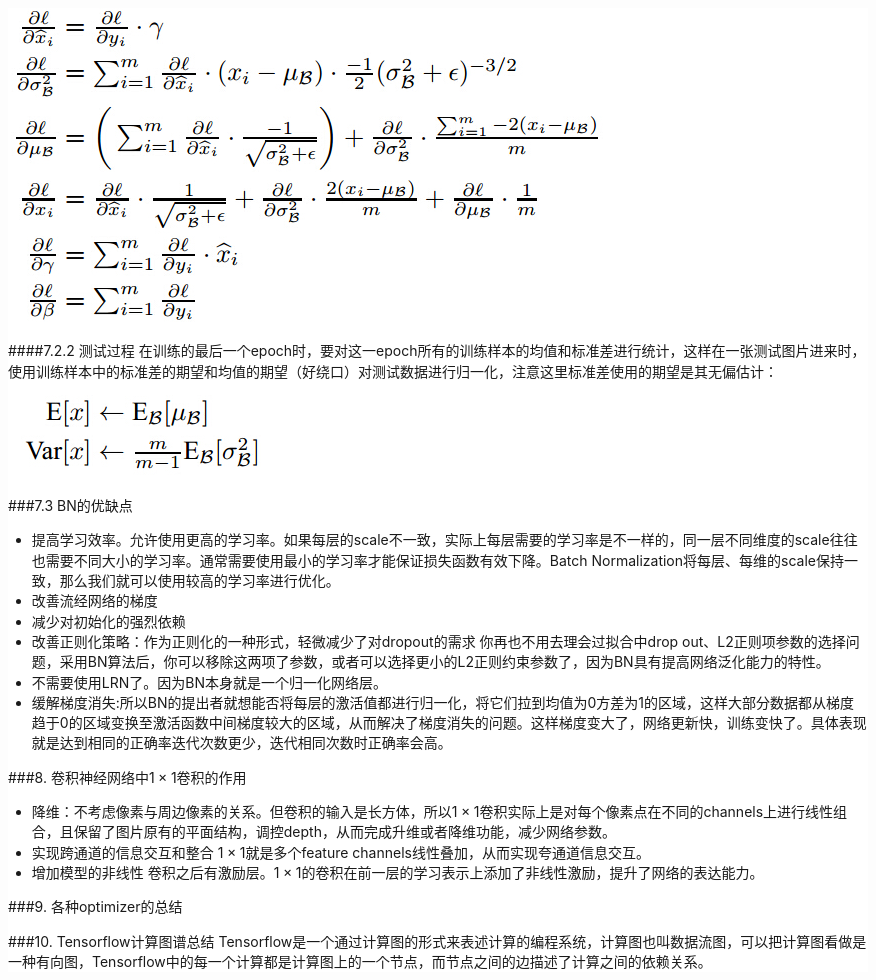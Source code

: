 ![](./pics/372.png)

####7.2.2 测试过程
在训练的最后一个epoch时，要对这一epoch所有的训练样本的均值和标准差进行统计，这样在一张测试图片进来时，使用训练样本中的标准差的期望和均值的期望（好绕口）对测试数据进行归一化，注意这里标准差使用的期望是其无偏估计：
![](./pics/373.png)

###7.3 BN的优缺点
+ 提高学习效率。允许使用更高的学习率。如果每层的scale不一致，实际上每层需要的学习率是不一样的，同一层不同维度的scale往往也需要不同大小的学习率。通常需要使用最小的学习率才能保证损失函数有效下降。Batch Normalization将每层、每维的scale保持一致，那么我们就可以使用较高的学习率进行优化。
+ 改善流经网络的梯度
+ 减少对初始化的强烈依赖
+ 改善正则化策略：作为正则化的一种形式，轻微减少了对dropout的需求
你再也不用去理会过拟合中drop out、L2正则项参数的选择问题，采用BN算法后，你可以移除这两项了参数，或者可以选择更小的L2正则约束参数了，因为BN具有提高网络泛化能力的特性。
+ 不需要使用LRN了。因为BN本身就是一个归一化网络层。
+ 缓解梯度消失:所以BN的提出者就想能否将每层的激活值都进行归一化，将它们拉到均值为0方差为1的区域，这样大部分数据都从梯度趋于0的区域变换至激活函数中间梯度较大的区域，从而解决了梯度消失的问题。这样梯度变大了，网络更新快，训练变快了。具体表现就是达到相同的正确率迭代次数更少，迭代相同次数时正确率会高。


###8. 卷积神经网络中$1\times 1$卷积的作用
+ 降维：不考虑像素与周边像素的关系。但卷积的输入是长方体，所以$1\times 1$卷积实际上是对每个像素点在不同的channels上进行线性组合，且保留了图片原有的平面结构，调控depth，从而完成升维或者降维功能，减少网络参数。
+ 实现跨通道的信息交互和整合
$1\times 1$就是多个feature channels线性叠加，从而实现夸通道信息交互。
+ 增加模型的非线性
卷积之后有激励层。$1\times 1$的卷积在前一层的学习表示上添加了非线性激励，提升了网络的表达能力。

###9. 各种optimizer的总结

###10. Tensorflow计算图谱总结
Tensorflow是一个通过计算图的形式来表述计算的编程系统，计算图也叫数据流图，可以把计算图看做是一种有向图，Tensorflow中的每一个计算都是计算图上的一个节点，而节点之间的边描述了计算之间的依赖关系。